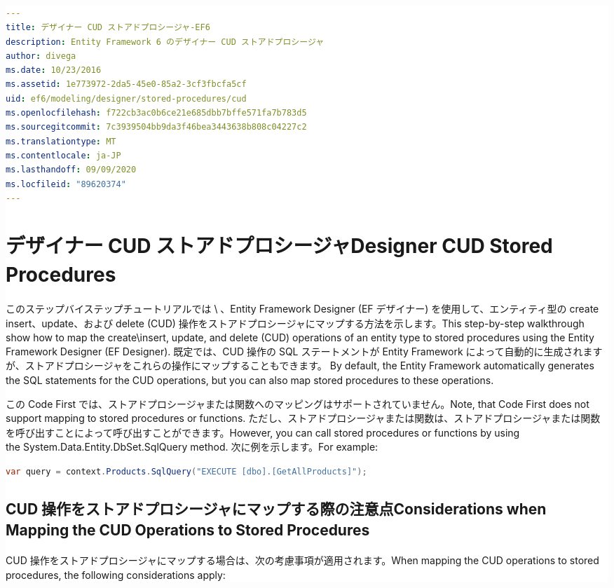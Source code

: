 ```yaml
---
title: デザイナー CUD ストアドプロシージャ-EF6
description: Entity Framework 6 のデザイナー CUD ストアドプロシージャ
author: divega
ms.date: 10/23/2016
ms.assetid: 1e773972-2da5-45e0-85a2-3cf3fbcfa5cf
uid: ef6/modeling/designer/stored-procedures/cud
ms.openlocfilehash: f722cb3ac0b6ce21e685dbb7bffe571fa7b783d5
ms.sourcegitcommit: 7c3939504bb9da3f46bea3443638b808c04227c2
ms.translationtype: MT
ms.contentlocale: ja-JP
ms.lasthandoff: 09/09/2020
ms.locfileid: "89620374"
---
```

# <a name="designer-cud-stored-procedures"></a><span data-ttu-id="d7afd-103">デザイナー CUD ストアドプロシージャ</span><span class="sxs-lookup"><span data-stu-id="d7afd-103">Designer CUD Stored Procedures</span></span>

<span data-ttu-id="d7afd-104">このステップバイステップチュートリアルでは \\ 、Entity Framework Designer (EF デザイナー) を使用して、エンティティ型の create insert、update、および delete (CUD) 操作をストアドプロシージャにマップする方法を示します。</span><span class="sxs-lookup"><span data-stu-id="d7afd-104">This step-by-step walkthrough show how to map the create\\insert, update, and delete (CUD) operations of an entity type to stored procedures using the Entity Framework Designer (EF Designer).</span></span> <span data-ttu-id="d7afd-105">既定では、CUD 操作の SQL ステートメントが Entity Framework によって自動的に生成されますが、ストアドプロシージャをこれらの操作にマップすることもできます。</span><span class="sxs-lookup"><span data-stu-id="d7afd-105"> By default, the Entity Framework automatically generates the SQL statements for the CUD operations, but you can also map stored procedures to these operations.</span></span>  

<span data-ttu-id="d7afd-106">この Code First では、ストアドプロシージャまたは関数へのマッピングはサポートされていません。</span><span class="sxs-lookup"><span data-stu-id="d7afd-106">Note, that Code First does not support mapping to stored procedures or functions.</span></span> <span data-ttu-id="d7afd-107">ただし、ストアドプロシージャまたは関数は、ストアドプロシージャまたは関数を呼び出すことによって呼び出すことができます。</span><span class="sxs-lookup"><span data-stu-id="d7afd-107">However, you can call stored procedures or functions by using the System.Data.Entity.DbSet.SqlQuery method.</span></span> <span data-ttu-id="d7afd-108">次に例を示します。</span><span class="sxs-lookup"><span data-stu-id="d7afd-108">For example:</span></span>

``` csharp
var query = context.Products.SqlQuery("EXECUTE [dbo].[GetAllProducts]");
```

## <a name="considerations-when-mapping-the-cud-operations-to-stored-procedures"></a><span data-ttu-id="d7afd-109">CUD 操作をストアドプロシージャにマップする際の注意点</span><span class="sxs-lookup"><span data-stu-id="d7afd-109">Considerations when Mapping the CUD Operations to Stored Procedures</span></span>

<span data-ttu-id="d7afd-110">CUD 操作をストアドプロシージャにマップする場合は、次の考慮事項が適用されます。</span><span class="sxs-lookup"><span data-stu-id="d7afd-110">When mapping the CUD operations to stored procedures, the following considerations apply:</span></span>
